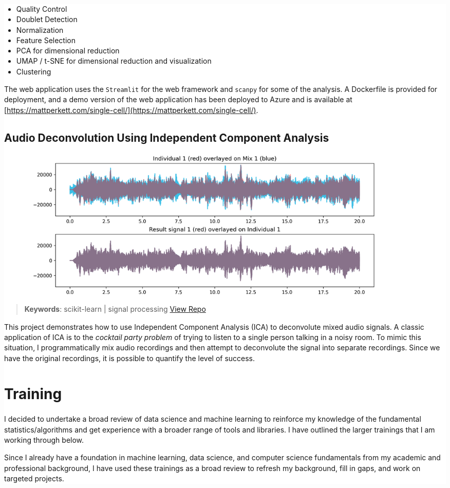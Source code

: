 - Quality Control
- Doublet Detection
- Normalization
- Feature Selection
- PCA for dimensional reduction
- UMAP / t-SNE for dimensional reduction and visualization
- Clustering

The web application uses the `Streamlit` for the web framework and `scanpy` for some of the analysis.  A Dockerfile is provided for deployment, and a demo version of the web application has been deployed to Azure and is available at [https://mattperkett.com/single-cell/](https://mattperkett.com/single-cell/).


## Audio Deconvolution Using Independent Component Analysis

<img src="resources/individual-and-mixed-signal-1.png" width="800"/>
<img src="resources/deconvoluted-and-original-signals-1.png" width="800"/>

> **Keywords**: scikit-learn | signal processing [View Repo](https://github.com/mrperkett/ICA-audio-deconvolution)

This project demonstrates how to use Independent Component Analysis (ICA) to deconvolute mixed audio signals.  A classic application of ICA is to the *cocktail party problem* of trying to listen to a single person talking in a noisy room.  To mimic this situation, I programmatically mix audio recordings and then attempt to deconvolute the signal into separate recordings.  Since we have the original recordings, it is possible to quantify the level of success.

# Training

I decided to undertake a broad review of data science and machine learning to reinforce my knowledge of the fundamental statistics/algorithms and get experience with a broader range of tools and libraries. I have outlined the larger trainings that I am working through below.

Since I already have a foundation in machine learning, data science, and computer science fundamentals from my academic and professional background, I have used these trainings as a broad review to refresh my background, fill in gaps, and work on targeted projects.
